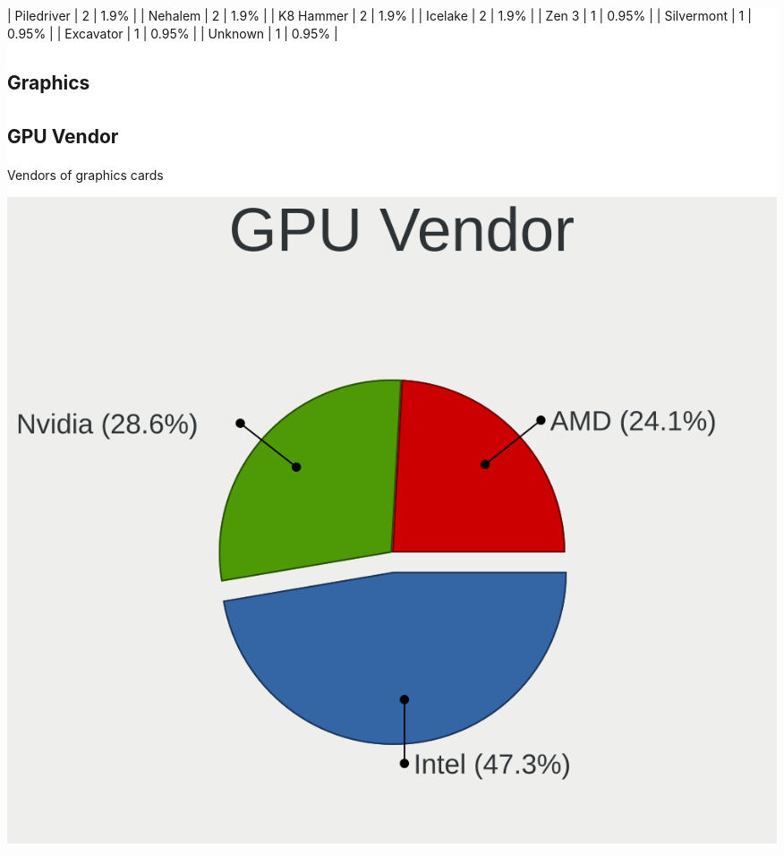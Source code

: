 | Piledriver  | 2        | 1.9%    |
| Nehalem     | 2        | 1.9%    |
| K8 Hammer   | 2        | 1.9%    |
| Icelake     | 2        | 1.9%    |
| Zen 3       | 1        | 0.95%   |
| Silvermont  | 1        | 0.95%   |
| Excavator   | 1        | 0.95%   |
| Unknown     | 1        | 0.95%   |

Graphics
--------

GPU Vendor
----------

Vendors of graphics cards

![GPU Vendor](./images/pie_chart/gpu_vendor.svg)
